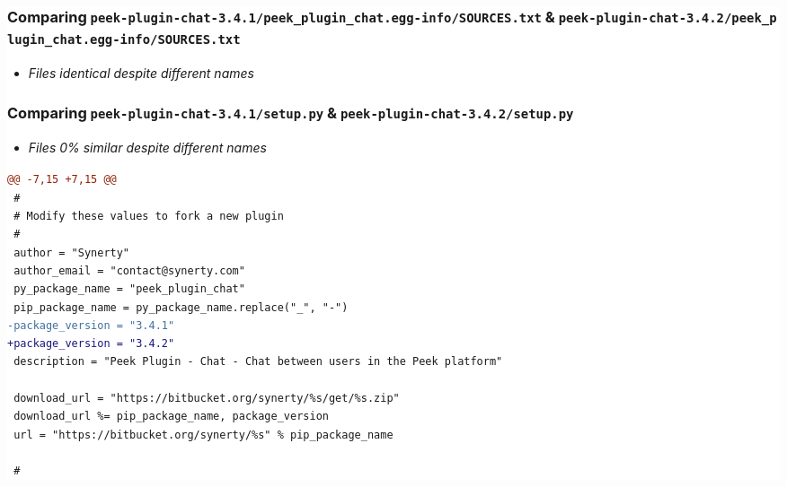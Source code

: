 ### Comparing `peek-plugin-chat-3.4.1/peek_plugin_chat.egg-info/SOURCES.txt` & `peek-plugin-chat-3.4.2/peek_plugin_chat.egg-info/SOURCES.txt`

 * *Files identical despite different names*

### Comparing `peek-plugin-chat-3.4.1/setup.py` & `peek-plugin-chat-3.4.2/setup.py`

 * *Files 0% similar despite different names*

```diff
@@ -7,15 +7,15 @@
 #
 # Modify these values to fork a new plugin
 #
 author = "Synerty"
 author_email = "contact@synerty.com"
 py_package_name = "peek_plugin_chat"
 pip_package_name = py_package_name.replace("_", "-")
-package_version = "3.4.1"
+package_version = "3.4.2"
 description = "Peek Plugin - Chat - Chat between users in the Peek platform"
 
 download_url = "https://bitbucket.org/synerty/%s/get/%s.zip"
 download_url %= pip_package_name, package_version
 url = "https://bitbucket.org/synerty/%s" % pip_package_name
 
 #
```

